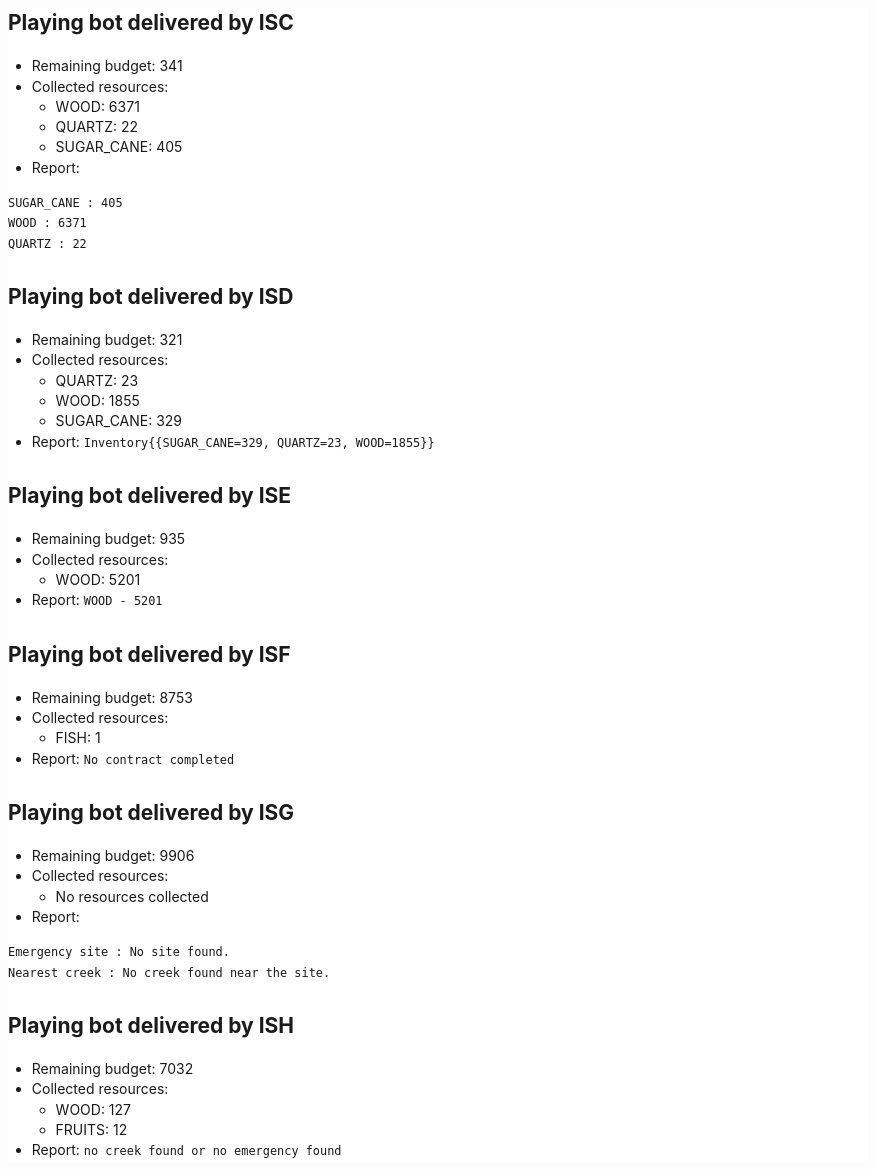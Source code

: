 ## Playing bot delivered by ISC
  - Remaining budget: 341
  - Collected resources:
    - WOOD: 6371
    - QUARTZ: 22
    - SUGAR_CANE: 405
  - Report: 

```
SUGAR_CANE : 405
WOOD : 6371
QUARTZ : 22

```


## Playing bot delivered by ISD
  - Remaining budget: 321
  - Collected resources:
    - QUARTZ: 23
    - WOOD: 1855
    - SUGAR_CANE: 329
  - Report: `Inventory{{SUGAR_CANE=329, QUARTZ=23, WOOD=1855}}`

## Playing bot delivered by ISE
  - Remaining budget: 935
  - Collected resources:
    - WOOD: 5201
  - Report: `WOOD - 5201
`

## Playing bot delivered by ISF
  - Remaining budget: 8753
  - Collected resources:
    - FISH: 1
  - Report: `No contract completed`

## Playing bot delivered by ISG
  - Remaining budget: 9906
  - Collected resources:
    - No resources collected
  - Report: 

```
Emergency site : No site found.
Nearest creek : No creek found near the site.
```


## Playing bot delivered by ISH
  - Remaining budget: 7032
  - Collected resources:
    - WOOD: 127
    - FRUITS: 12
  - Report: `no creek found or no emergency found`
